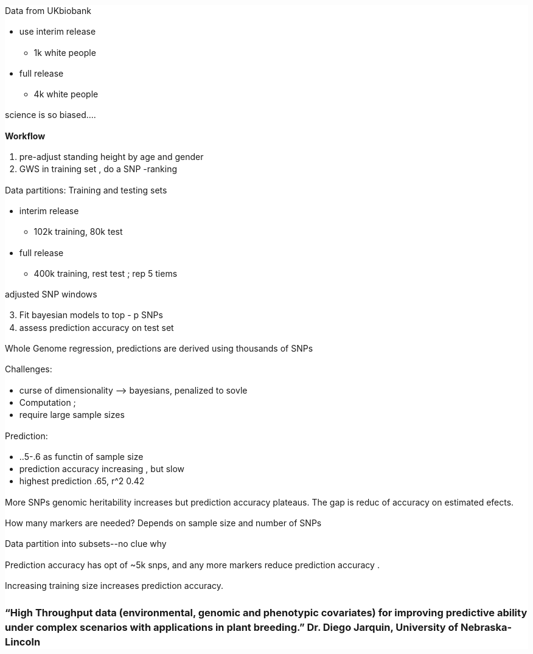 
Data from UKbiobank

* use interim release
	* 1k white people

* full release
	* 4k white people

science is so biased....

**Workflow**

1. pre-adjust standing height by age and gender
2. GWS in training set , do a SNP -ranking


Data partitions: Training and testing sets

* interim release
	* 102k training, 80k test

* full release
	* 400k training, rest test ; rep 5 tiems

adjusted SNP windows

3. Fit bayesian models to top - p SNPs
4. assess prediction accuracy on test set

Whole Genome regression, predictions are derived using thousands of SNPs

Challenges:

* curse of dimensionality --> bayesians, penalized to sovle
* Computation ;
* require large sample sizes


Prediction:

* ..5-.6 as functin of sample size
* prediction accuracy increasing , but slow
* highest prediction .65, r^2 0.42

More SNPs genomic heritability increases but prediction accuracy plateaus. The gap is reduc of accuracy on estimated efects.


How many markers are needed? Depends on sample size and number of SNPs

Data partition into subsets--no clue why

Prediction accuracy has opt of ~5k snps, and any more markers reduce prediction accuracy .

Increasing training size increases prediction accuracy.



### “High Throughput data (environmental, genomic and phenotypic covariates) for improving predictive ability under complex scenarios with applications in plant breeding.” Dr. Diego Jarquin, University of Nebraska-Lincoln    

